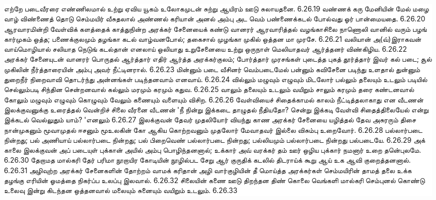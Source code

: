 எற்றே படைவீரரை எண்ணிலமால்
உற்று ஏவிய யூகம் உலோகமுடன்
சுற்று ஆயிரம் ஊடு சுலாயதனை. 6.26.19
வண்ணக் கரு மேனியின் மேல் மழை வாழ்
விண்ணைத் தொடு செம்மயிர் வீசுதலால்
அண்ணல் கரியான் அனல் அம்பு அட வெம்
பண்ணைக்கடல் போல்வது ஓர் பான்மையதை. 6.26.20
ஆரவாரமின்றி வேள்விக் களத்தைக் காத்துநின்ற அரக்கர் சேனையைக் கண்டு வானரர் ஆரவாரித்தல்
வழங்காசிலை நாணொலி வானில் வரும்
பழங் கார்முகம் ஒத்த; பணைக்குலமும்
தழங்கா கடல் வாழ்வனபோல்; தகைசால்
முழங்கா முகில் ஒத்தன மா முரசே. 6.26.21
வலியான் அ(வ்)இராகவன் வாய்மொழியால்
சலியாத நெடுங் கடல்தான் எனலாய்
ஒலியாது உறுசேனையை உற்று ஒருநாள்
மெலியாதவர் ஆர்த்தனர் விண்கிழிய. 6.26.22
அரக்கர் சேனையுடன் வானரர் பொருதல்
ஆர்த்தார் எதிர் ஆர்த்த அரக்கர்குலம்;
போர்த்தார் முரசங்கள் புடைத்த புகத்
தூர்த்தார் இவர் கல் படை; சூல் முகிலின்
நீர்த்தாரையின் அம்பு அவர் நீட்டினரால். 6.26.23
மின்னும் படை வீசினர் வெம்படைமேல்
பன்னும் கவிசேனை படிந்து உளதால்
துன்னும் துறைநீர் நிறைவாவி தொடர்ந்து
அன்னங்கள் படிந்தனவாம் எனவாய். 6.26.24
வில்லும் மழுவும் எழுவும் மிடலோர்
பல்லும் தலையும் உடலும் படியில்
செல்லும்படி சிந்தின சென்றனவால்
கல்லும் மரமும் கரமும் கதுவ. 6.26.25
வாலும் தலையும் உடலும் வயிறும்
சாலும் கரமும் தரை கண்டனவால்
கோலும் மழுவும் எழுவும் கொழுவும்
வேலும் கணையும் வளையும் விசிற. 6.26.26
வேள்வியைச் சிதைக்காமல் காலம் நீட்டித்தலாகாது என வீடணன் இலக்குவனுக்கு உரைத்தல்
வென்றிச் சிலை வீரனை வீடணன் 'நீ
நின்று இக்கடை தாழுதல் நீதியதோ?
சென்று இக்கடி வேள்வி சிதைத்திலையேல்
என்று இக்கடல் வெல்லுதும் யாம்? 'எனலும் 6.26.27
இலக்குவன் தேவர் முதலியோர் வியந்து காண அரக்கர் சேனையை யழித்தல்
தேவ அசுரரும் திசை நான்முகனும்
மூவாமுதல் ஈசனும் மூஉலகின்
கோ ஆகிய கொற்றவனும் முதலோர்
மேவாதவர் இல்லை விசும்பு உறைவோர். 6.26.28
பல்லார்படை நின்றது; பல் அணியாய்
பல்லார்படை நின்றது; பல் பிறைவெண்
பல்லார்படை நின்றது; பல்லியமும்
பல்லார்படை நின்றது பல்படையே. 6.26.29
அக் காலை இலக்குவன் அப் படையுள்
புக்கான் அயில் அம்பு பொழிந்தனனால்;
உக்கார் அவ் வரக்கர் தம் ஊர் ஒழிய
புக்கார் நமனார் உறை தனெ்புலமே. 6.26.30
தேறாமத மால்கரி தேர் பரிமா
நூறாயிர கோடியின் நூழில்பட
சேறு ஆர் குருதிக் கடலில் திடராய்க்
கூறு ஆய் உக ஆவி குறைத்தனனால். 6.26.31
அழிவுற்ற அரக்கர் சேனைகளின் தோற்றம்
வாமக் கரிதான் அழி வார்குழியின்
தீ மொய்த்த அரக்கர்கள் செம்மயிரின்
தாமத் தலை உக்க தழங்கு எரியின்
ஓமத்தை நிகர்ப்ப உலப்பு இலவால். 6.26.32
சிலையின் கணை ஊடு திறந்தன திண்
கொலை வெங்களி மால்கரி செம்புனல் கொண்டு
உலைவு இன்று கிடந்தன ஒத்தனவால்
மலையும் சுனையும் வயிறும் உடலும். 6.26.33